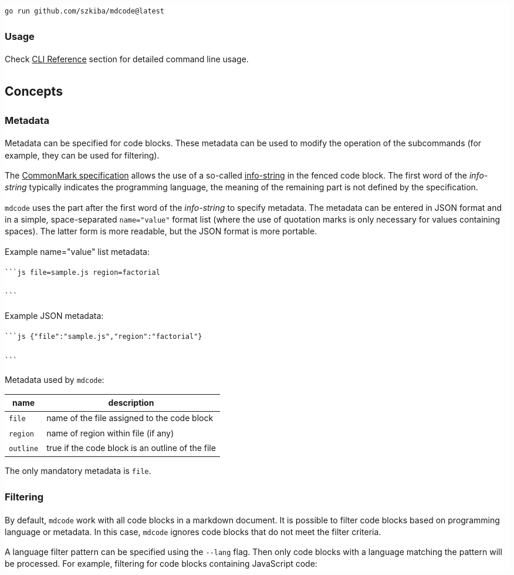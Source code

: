 ```
go run github.com/szkiba/mdcode@latest
```

### Usage

Check [CLI Reference](#cli-reference) section for detailed command line usage.

## Concepts

### Metadata


Metadata can be specified for code blocks. These metadata can be used to modify the operation of the subcommands (for example, they can be used for filtering).

The [CommonMark specification](https://spec.commonmark.org/current/) allows the use of a so-called [info-string](https://spec.commonmark.org/current/#info-string) in the fenced code block. The first word of the *info-string* typically indicates the programming language, the meaning of the remaining part is not defined by the specification.

`mdcode` uses the part after the first word of the *info-string* to specify metadata. The metadata can be entered in JSON format and in a simple, space-separated `name="value"` format list (where the use of quotation marks is only necessary for values containing spaces). The latter form is more readable, but the JSON format is more portable.

Example name="value" list metadata:

    ```js file=sample.js region=factorial

    ```

Example JSON metadata:

    ```js {"file":"sample.js","region":"factorial"}

    ```

Metadata used by `mdcode`:

name      | description
----------|-------------------------------------------------
`file`    | name of the file assigned to the code block
`region`  | name of region within file (if any)
`outline` | true if the code block is an outline of the file

The only mandatory metadata is `file`.


### Filtering


By default, `mdcode` work with all code blocks in a markdown document. It is possible to filter code blocks based on programming language or metadata. In this case, `mdcode` ignores code blocks that do not meet the filter criteria.

A language filter pattern can be specified using the `--lang` flag. Then only code blocks with a language matching the pattern will be processed. For example, filtering for code blocks containing JavaScript code:
